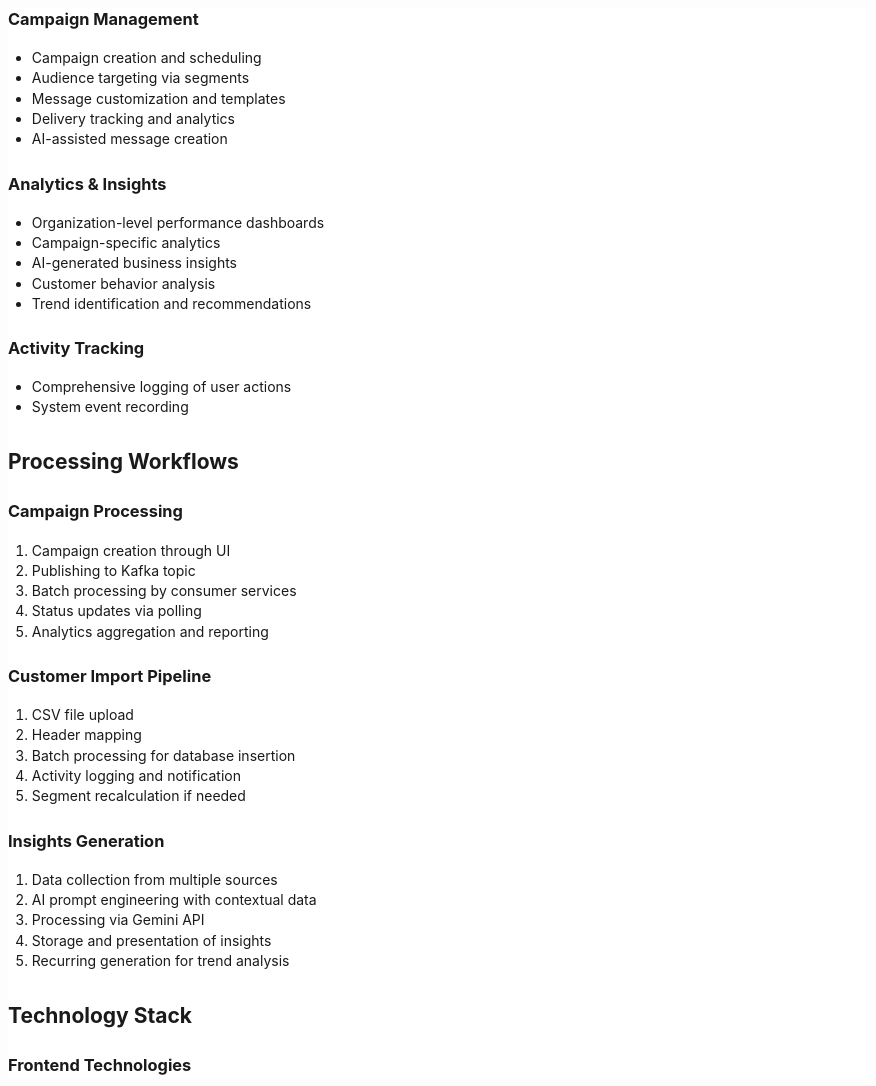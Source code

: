 ### Campaign Management

- Campaign creation and scheduling
- Audience targeting via segments
- Message customization and templates
- Delivery tracking and analytics
- AI-assisted message creation

### Analytics & Insights

- Organization-level performance dashboards
- Campaign-specific analytics
- AI-generated business insights
- Customer behavior analysis
- Trend identification and recommendations

### Activity Tracking

- Comprehensive logging of user actions
- System event recording

## Processing Workflows

### Campaign Processing

1. Campaign creation through UI
2. Publishing to Kafka topic
3. Batch processing by consumer services
4. Status updates via polling
5. Analytics aggregation and reporting

### Customer Import Pipeline

1. CSV file upload
2. Header mapping
3. Batch processing for database insertion
4. Activity logging and notification
5. Segment recalculation if needed

### Insights Generation

1. Data collection from multiple sources
2. AI prompt engineering with contextual data
3. Processing via Gemini API
4. Storage and presentation of insights
5. Recurring generation for trend analysis

## Technology Stack

### Frontend Technologies
